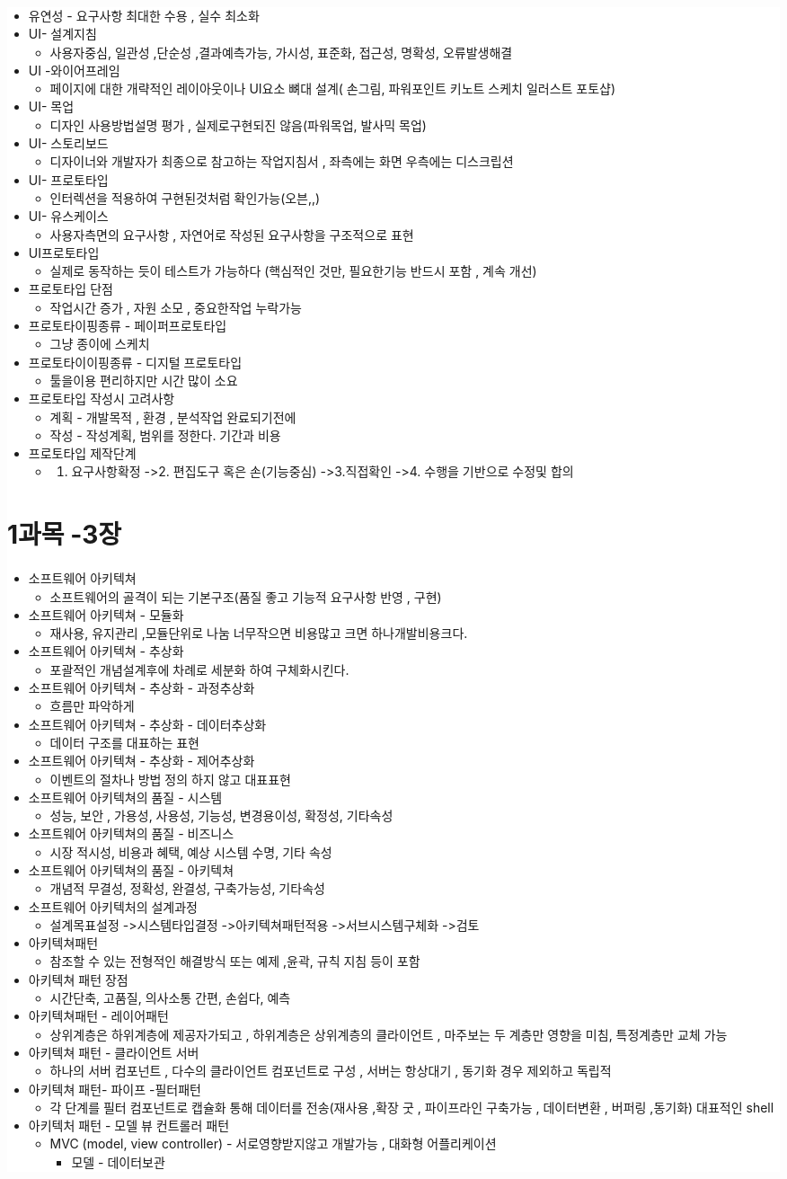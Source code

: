   - 유연성 - 요구사항 최대한 수용 , 실수 최소화
- UI- 설계지침
  - 사용자중심, 일관성 ,단순성 ,결과예측가능, 가시성, 표준화, 접근성, 명확성, 오류발생해결
- UI -와이어프레임
  - 페이지에 대한 개략적인 레이아웃이나 UI요소 뼈대 설계( 손그림, 파워포인트 키노트 스케치 일러스트 포토샵)
- UI- 목업
  - 디자인 사용방법설명 평가 , 실제로구현되진 않음(파워목업, 발사믹 목업)
- UI- 스토리보드
  - 디자이너와 개발자가 최종으로 참고하는 작업지침서 , 좌측에는 화면 우측에는 디스크립션
- UI- 프로토타입
  - 인터렉션을 적용하여 구현된것처럼 확인가능(오븐,,)
- UI- 유스케이스
  - 사용자측면의 요구사항 , 자연어로 작성된 요구사항을 구조적으로 표현
- UI프로토타입
  - 실제로 동작하는 듯이 테스트가 가능하다 (핵심적인 것만, 필요한기능 반드시 포함 , 계속 개선)
- 프로토타입 단점
  - 작업시간 증가 , 자원 소모 , 중요한작업 누락가능
- 프로토타이핑종류 - 페이퍼프로토타입
  - 그냥 종이에 스케치
- 프로토타이이핑종류 - 디지털 프로토타입
  - 툴을이용 편리하지만 시간 많이 소요
- 프로토타입 작성시 고려사항
  - 계획 - 개발목적 , 환경 , 분석작업 완료되기전에
  - 작성 - 작성계획, 범위를 정한다. 기간과 비용
- 프로토타입 제작단계
  - 1. 요구사항확정 ->2. 편집도구 혹은 손(기능중심) ->3.직접확인 ->4. 수행을 기반으로 수정및 합의



# 1과목 -3장

- 소프트웨어 아키텍쳐
  - 소프트웨어의 골격이 되는 기본구조(품질 좋고 기능적 요구사항 반영 , 구현)
- 소프트웨어 아키텍쳐 - 모듈화
  - 재사용, 유지관리 ,모듈단위로 나눔 너무작으면 비용많고 크면 하나개발비용크다.
- 소프트웨어 아키텍쳐 - 추상화
  - 포괄적인 개념설계후에 차례로 세분화 하여 구체화시킨다.
- 소프트웨어 아키텍쳐 - 추상화 - 과정추상화
  - 흐름만 파악하게
- 소프트웨어 아키텍쳐 - 추상화 - 데이터추상화
  - 데이터 구조를 대표하는 표현
- 소프트웨어 아키텍쳐 - 추상화 - 제어추상화
  - 이벤트의 절차나 방법 정의 하지 않고 대표표현
- 소프트웨어 아키텍쳐의 품질 - 시스템
  - 성능, 보안 , 가용성, 사용성, 기능성, 변경용이성, 확정성, 기타속성
- 소프트웨어 아키텍쳐의 품질 - 비즈니스
  - 시장 적시성, 비용과 혜택, 예상 시스템 수명, 기타 속성
- 소프트웨어 아키텍쳐의 품질 - 아키텍쳐
  - 개념적 무결성, 정확성, 완결성, 구축가능성, 기타속성
- 소프트웨어 아키텍처의 설계과정
  - 설계목표설정 ->시스템타입결정 ->아키텍쳐패턴적용 ->서브시스템구체화 ->검토
- 아키텍쳐패턴
  - 참조할 수 있는 전형적인 해결방식 또는 예제 ,윤곽, 규칙 지침 등이 포함
- 아키텍쳐 패턴 장점
  - 시간단축, 고품질, 의사소통 간편, 손쉽다, 예측
- 아키텍쳐패턴 - 레이어패턴
  - 상위계층은 하위계층에 제공자가되고 , 하위계층은 상위계층의 클라이언트 , 마주보는 두 계층만 영향을 미침, 특정계층만 교체 가능
- 아키텍쳐 패턴 - 클라이언트 서버
  - 하나의 서버 컴포넌트 , 다수의 클라이언트 컴포넌트로 구성 , 서버는 항상대기 , 동기화 경우 제외하고 독립적
- 아키텍쳐 패턴- 파이프 -필터패턴
  - 각 단계를 필터 컴포넌트로 캡슐화 통해 데이터를 전송(재사용 ,확장 굿 , 파이프라인 구축가능 , 데이터변환 , 버퍼링 ,동기화) 대표적인 shell
- 아키텍처 패턴 - 모델 뷰 컨트롤러 패턴
  - MVC (model, view controller) - 서로영향받지않고 개발가능 , 대화형 어플리케이션
    - 모델 - 데이터보관